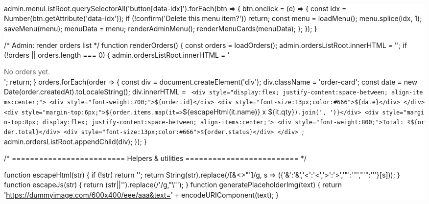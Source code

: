   admin.menuListRoot.querySelectorAll('button[data-idx]').forEach(btn => {
    btn.onclick = (e) => {
      const idx = Number(btn.getAttribute('data-idx'));
      if (!confirm('Delete this menu item?')) return;
      const menu = loadMenu();
      menu.splice(idx, 1);
      saveMenu(menu);
      menuData = menu;
      renderAdminMenu();
      renderMenuCards(menuData);
    };
  });
}

/* Admin: render orders list */
function renderOrders() {
  const orders = loadOrders();
  admin.ordersListRoot.innerHTML = '';
  if (!orders || orders.length === 0) {
    admin.ordersListRoot.innerHTML = '<div style="color:#666;">No orders yet.</div>';
    return;
  }
  orders.forEach(order => {
    const div = document.createElement('div');
    div.className = 'order-card';
    const date = new Date(order.createdAt).toLocaleString();
    div.innerHTML = `
      <div style="display:flex; justify-content:space-between; align-items:center;">
        <div style="font-weight:700;">${order.id}</div>
        <div style="font-size:13px;color:#666">${date}</div>
      </div>
      <div style="margin-top:6px;">${order.items.map(it=>`${escapeHtml(it.name)} x ${it.qty}`).join(', ')}</div>
      <div style="margin-top:8px; display:flex; justify-content:space-between; align-items:center;">
        <div style="font-weight:800;">Total: ₹${order.total}</div>
        <div style="font-size:13px;color:#666">${order.status}</div>
      </div>
    `;
    admin.ordersListRoot.appendChild(div);
  });
}

/* =========================
   Helpers & utilities
   ========================= */

function escapeHtml(str) {
  if (!str) return '';
  return String(str).replace(/[&<>"']/g, s => ({'&':'&amp;','<':'&lt;','>':'&gt;','"':'&quot;',"'":'&#39;'}[s]));
}
function escapeJs(str) {
  return (str||'').replace(/'/g,"\\'");
}
function generatePlaceholderImg(text) {
  return 'https://dummyimage.com/600x400/eee/aaa&text=' + encodeURIComponent(text);
}
